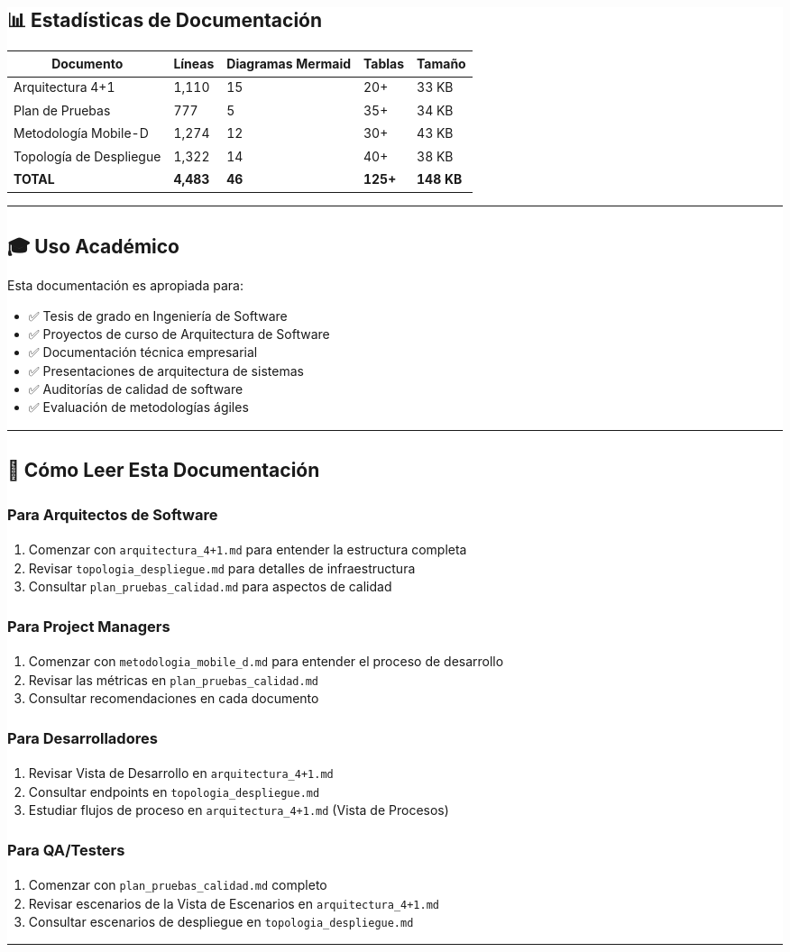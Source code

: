 
## 📊 Estadísticas de Documentación

| Documento | Líneas | Diagramas Mermaid | Tablas | Tamaño |
|-----------|--------|-------------------|--------|--------|
| Arquitectura 4+1 | 1,110 | 15 | 20+ | 33 KB |
| Plan de Pruebas | 777 | 5 | 35+ | 34 KB |
| Metodología Mobile-D | 1,274 | 12 | 30+ | 43 KB |
| Topología de Despliegue | 1,322 | 14 | 40+ | 38 KB |
| **TOTAL** | **4,483** | **46** | **125+** | **148 KB** |

---

## 🎓 Uso Académico

Esta documentación es apropiada para:
- ✅ Tesis de grado en Ingeniería de Software
- ✅ Proyectos de curso de Arquitectura de Software
- ✅ Documentación técnica empresarial
- ✅ Presentaciones de arquitectura de sistemas
- ✅ Auditorías de calidad de software
- ✅ Evaluación de metodologías ágiles

---

## 📖 Cómo Leer Esta Documentación

### Para Arquitectos de Software
1. Comenzar con `arquitectura_4+1.md` para entender la estructura completa
2. Revisar `topologia_despliegue.md` para detalles de infraestructura
3. Consultar `plan_pruebas_calidad.md` para aspectos de calidad

### Para Project Managers
1. Comenzar con `metodologia_mobile_d.md` para entender el proceso de desarrollo
2. Revisar las métricas en `plan_pruebas_calidad.md`
3. Consultar recomendaciones en cada documento

### Para Desarrolladores
1. Revisar Vista de Desarrollo en `arquitectura_4+1.md`
2. Consultar endpoints en `topologia_despliegue.md`
3. Estudiar flujos de proceso en `arquitectura_4+1.md` (Vista de Procesos)

### Para QA/Testers
1. Comenzar con `plan_pruebas_calidad.md` completo
2. Revisar escenarios de la Vista de Escenarios en `arquitectura_4+1.md`
3. Consultar escenarios de despliegue en `topologia_despliegue.md`

---